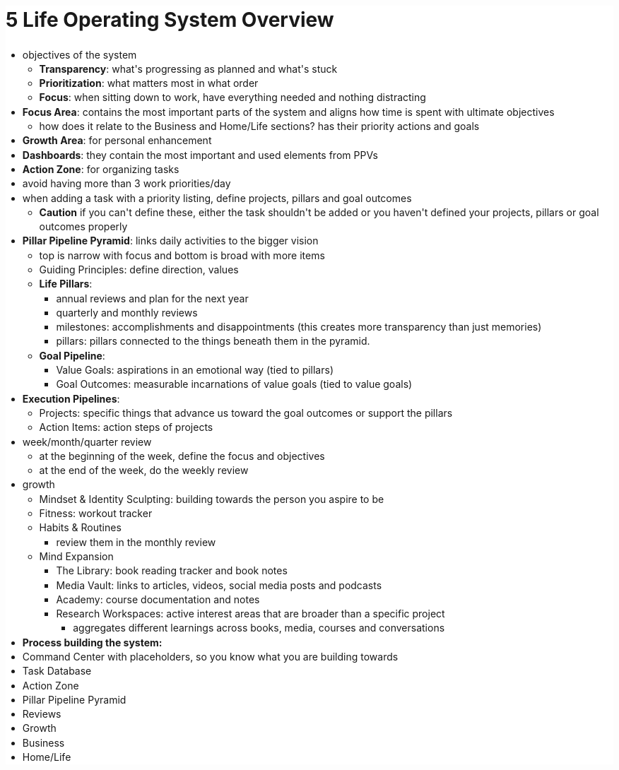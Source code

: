 # 5 Life Operating System Overview

- objectives of the system
  - **Transparency**: what's progressing as planned and what's stuck
  - **Prioritization**: what matters most in what order
  - **Focus**: when sitting down to work, have everything needed and nothing distracting
- **Focus Area**: contains the most important parts of the system and aligns how time is spent with ultimate objectives
  - how does it relate to the Business and Home/Life sections? has their priority actions and goals
- **Growth Area**: for personal enhancement
- **Dashboards**: they contain the most important and used elements from PPVs
- **Action Zone**: for organizing tasks
- avoid having more than 3 work priorities/day
- when adding a task with a priority listing, define projects, pillars and goal outcomes
  - **Caution** if you can't define these, either the task shouldn't be added or you haven't defined your projects, pillars or goal outcomes properly
- **Pillar Pipeline Pyramid**: links daily activities to the bigger vision
  - top is narrow with focus and bottom is broad with more items
  - Guiding Principles: define direction, values
  - **Life Pillars**:
    - annual reviews and plan for the next year
    - quarterly and monthly reviews
    - milestones: accomplishments and disappointments (this creates more transparency than just memories)
    - pillars: pillars connected to the things beneath them in the pyramid.
  - **Goal Pipeline**:
    - Value Goals: aspirations in an emotional way (tied to pillars)
    - Goal Outcomes: measurable incarnations of value goals (tied to value goals)
- **Execution Pipelines**:
  - Projects: specific things that advance us toward the goal outcomes or support the pillars
  - Action Items: action steps of projects
- week/month/quarter review
  - at the beginning of the week, define the focus and objectives
  - at the end of the week, do the weekly review
- growth
  - Mindset & Identity Sculpting: building towards the person you aspire to be
  - Fitness: workout tracker
  - Habits & Routines
    - review them in the monthly review
  - Mind Expansion
    - The Library: book reading tracker and book notes
    - Media Vault: links to articles, videos, social media posts and podcasts
    - Academy: course documentation and notes
    - Research Workspaces: active interest areas that are broader than a specific project
      - aggregates different learnings across books, media, courses and conversations
- **Process building the system:**
- Command Center with placeholders, so you know what you are building towards
- Task Database
- Action Zone
- Pillar Pipeline Pyramid
- Reviews
- Growth
- Business
- Home/Life
